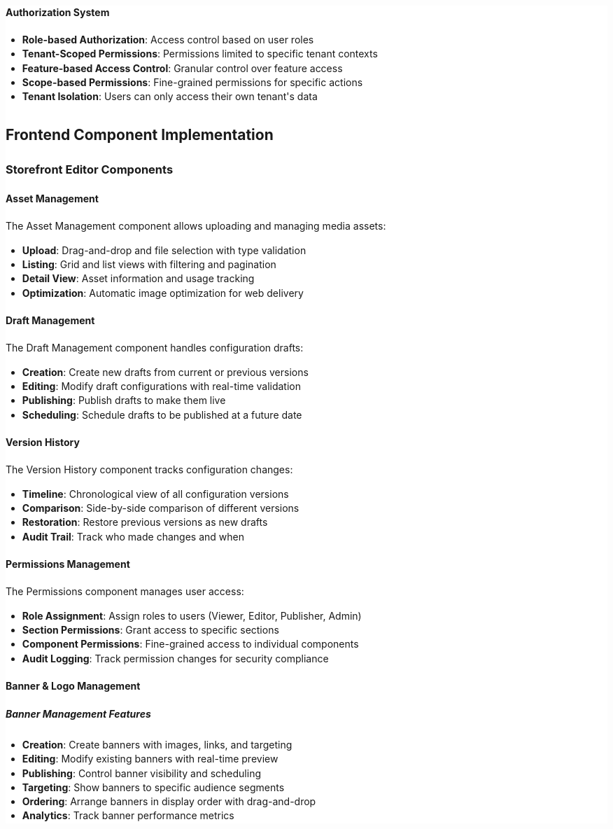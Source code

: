 #### Authorization System

- **Role-based Authorization**: Access control based on user roles
- **Tenant-Scoped Permissions**: Permissions limited to specific tenant contexts
- **Feature-based Access Control**: Granular control over feature access
- **Scope-based Permissions**: Fine-grained permissions for specific actions
- **Tenant Isolation**: Users can only access their own tenant's data

## Frontend Component Implementation

### Storefront Editor Components

#### Asset Management

The Asset Management component allows uploading and managing media assets:

- **Upload**: Drag-and-drop and file selection with type validation
- **Listing**: Grid and list views with filtering and pagination
- **Detail View**: Asset information and usage tracking
- **Optimization**: Automatic image optimization for web delivery

#### Draft Management

The Draft Management component handles configuration drafts:

- **Creation**: Create new drafts from current or previous versions
- **Editing**: Modify draft configurations with real-time validation
- **Publishing**: Publish drafts to make them live
- **Scheduling**: Schedule drafts to be published at a future date

#### Version History

The Version History component tracks configuration changes:

- **Timeline**: Chronological view of all configuration versions
- **Comparison**: Side-by-side comparison of different versions
- **Restoration**: Restore previous versions as new drafts
- **Audit Trail**: Track who made changes and when

#### Permissions Management

The Permissions component manages user access:

- **Role Assignment**: Assign roles to users (Viewer, Editor, Publisher, Admin)
- **Section Permissions**: Grant access to specific sections
- **Component Permissions**: Fine-grained access to individual components
- **Audit Logging**: Track permission changes for security compliance

#### Banner & Logo Management

##### Banner Management Features

- **Creation**: Create banners with images, links, and targeting
- **Editing**: Modify existing banners with real-time preview
- **Publishing**: Control banner visibility and scheduling
- **Targeting**: Show banners to specific audience segments
- **Ordering**: Arrange banners in display order with drag-and-drop
- **Analytics**: Track banner performance metrics
